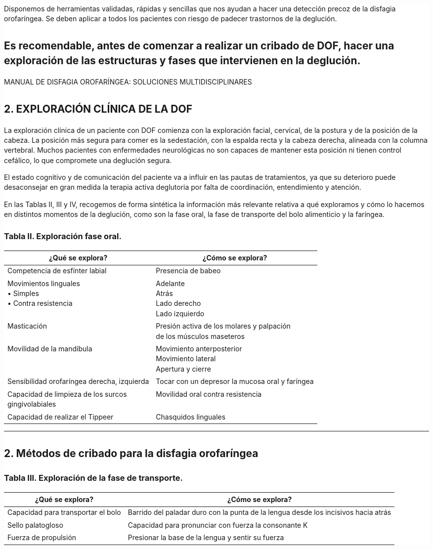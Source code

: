 Disponemos de herramientas validadas, rápidas y sencillas que nos ayudan a hacer una detección precoz de la disfagia orofaríngea. Se deben aplicar a todos los pacientes con riesgo de padecer trastornos de la deglución.

Es recomendable, antes de comenzar a realizar un cribado de DOF, hacer una exploración de las estructuras y fases que intervienen en la deglución.
---
MANUAL DE DISFAGIA OROFARÍNGEA: SOLUCIONES MULTIDISCIPLINARES

## 2. EXPLORACIÓN CLÍNICA DE LA DOF

La exploración clínica de un paciente con DOF comienza con la exploración facial, cervical, de la postura y de la posición de la cabeza. La posición más segura para comer es la sedestación, con la espalda recta y la cabeza derecha, alineada con la columna vertebral. Muchos pacientes con enfermedades neurológicas no son capaces de mantener esta posición ni tienen control cefálico, lo que compromete una deglución segura.

El estado cognitivo y de comunicación del paciente va a influir en las pautas de tratamientos, ya que su deterioro puede desaconsejar en gran medida la terapia activa deglutoria por falta de coordinación, entendimiento y atención.

En las Tablas II, III y IV, recogemos de forma sintética la información más relevante relativa a qué exploramos y cómo lo hacemos en distintos momentos de la deglución, como son la fase oral, la fase de transporte del bolo alimenticio y la faríngea.

### Tabla II. Exploración fase oral.

| ¿Qué se explora? | ¿Cómo se explora? |
|-------------------|-------------------|
| Competencia de esfínter labial | Presencia de babeo |
| Movimientos linguales<br>• Simples<br>• Contra resistencia | Adelante<br>Atrás<br>Lado derecho<br>Lado izquierdo |
| Masticación | Presión activa de los molares y palpación<br>de los músculos maseteros |
| Movilidad de la mandíbula | Movimiento anterposterior<br>Movimiento lateral<br>Apertura y cierre |
| Sensibilidad orofaríngea derecha, izquierda | Tocar con un depresor la mucosa oral y faríngea |
| Capacidad de limpieza de los surcos<br>gingivolabiales | Movilidad oral contra resistencia |
| Capacidad de realizar el Tippeer | Chasquidos linguales |
---
## 2. Métodos de cribado para la disfagia orofaríngea

### Tabla III. Exploración de la fase de transporte.

| ¿Qué se explora? | ¿Cómo se explora? |
|-------------------|-------------------|
| Capacidad para transportar el bolo | Barrido del paladar duro con la punta de la lengua desde los incisivos hacia atrás |
| Sello palatogloso | Capacidad para pronunciar con fuerza la consonante K |
| Fuerza de propulsión | Presionar la base de la lengua y sentir su fuerza |
